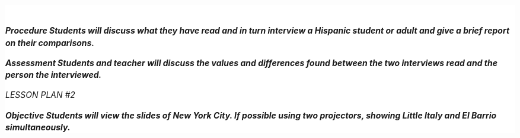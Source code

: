 <br/>
</p>
<p>
<b>
<i>
<i>
<b>
Procedure
<i>
<b>
Students will discuss what they have read and in turn interview a Hispanic student or adult and give a brief report on their comparisons.
</b>
</i>
</b>
</i>
</i>
</b>
<br/>
</p>
<p>
<b>
<i>
<i>
<b>
Assessment
<i>
<b>
Students and teacher will discuss the values and differences found between the two interviews read and the person the interviewed.
</b>
</i>
</b>
</i>
</i>
</b>
<br/>
</p>
<p>
<i>
LESSON PLAN #2
</i>
</p>
<p>
<b>
<i>
<i>
<b>
Objective
<i>
<b>
Students will view the slides of New York City. If possible using two projectors, showing Little Italy and El Barrio simultaneously.
</b>
</i>
</b>
</i>
</i>
</b>
<br/>
</p>
<p>
<b>
<i>